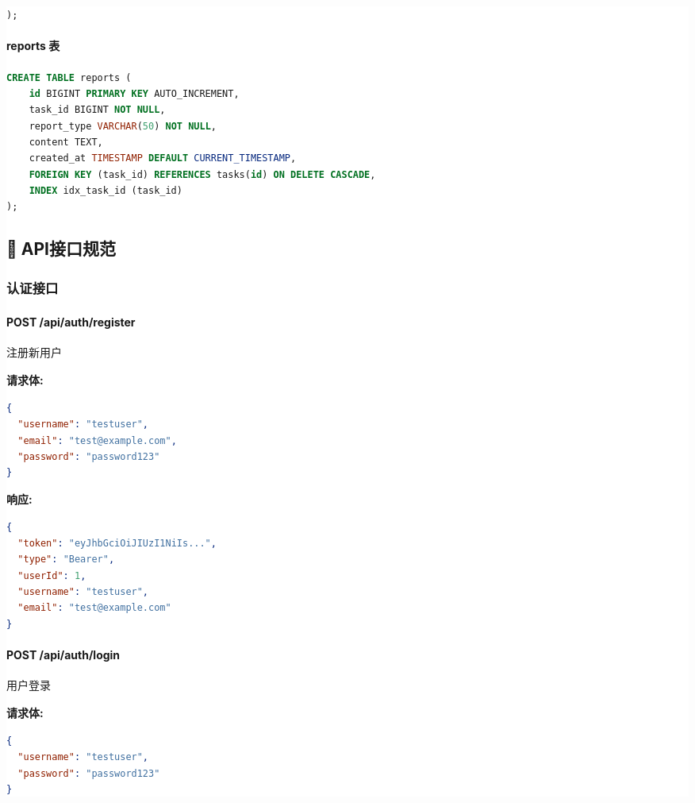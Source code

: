 ```sql
);
```

#### reports 表
```sql
CREATE TABLE reports (
    id BIGINT PRIMARY KEY AUTO_INCREMENT,
    task_id BIGINT NOT NULL,
    report_type VARCHAR(50) NOT NULL,
    content TEXT,
    created_at TIMESTAMP DEFAULT CURRENT_TIMESTAMP,
    FOREIGN KEY (task_id) REFERENCES tasks(id) ON DELETE CASCADE,
    INDEX idx_task_id (task_id)
);
```

## 🔌 API接口规范

### 认证接口

#### POST /api/auth/register
注册新用户

**请求体:**
```json
{
  "username": "testuser",
  "email": "test@example.com",
  "password": "password123"
}
```

**响应:**
```json
{
  "token": "eyJhbGciOiJIUzI1NiIs...",
  "type": "Bearer",
  "userId": 1,
  "username": "testuser",
  "email": "test@example.com"
}
```

#### POST /api/auth/login
用户登录

**请求体:**
```json
{
  "username": "testuser",
  "password": "password123"
}
```
